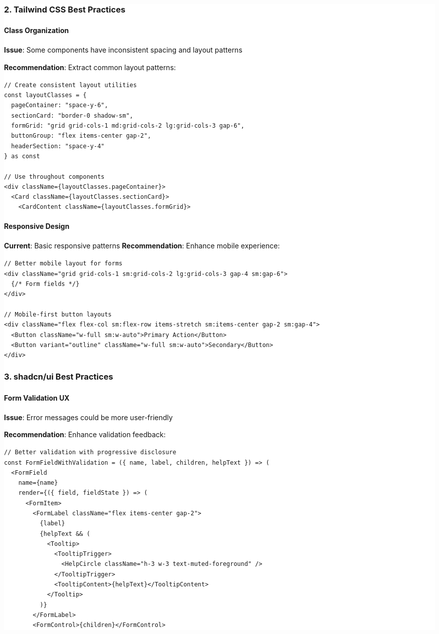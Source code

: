 ### **2. Tailwind CSS Best Practices**

#### **Class Organization**
**Issue**: Some components have inconsistent spacing and layout patterns

**Recommendation**: Extract common layout patterns:

```tsx
// Create consistent layout utilities
const layoutClasses = {
  pageContainer: "space-y-6",
  sectionCard: "border-0 shadow-sm",
  formGrid: "grid grid-cols-1 md:grid-cols-2 lg:grid-cols-3 gap-6",
  buttonGroup: "flex items-center gap-2",
  headerSection: "space-y-4"
} as const

// Use throughout components
<div className={layoutClasses.pageContainer}>
  <Card className={layoutClasses.sectionCard}>
    <CardContent className={layoutClasses.formGrid}>
```

#### **Responsive Design**
**Current**: Basic responsive patterns
**Recommendation**: Enhance mobile experience:

```tsx
// Better mobile layout for forms
<div className="grid grid-cols-1 sm:grid-cols-2 lg:grid-cols-3 gap-4 sm:gap-6">
  {/* Form fields */}
</div>

// Mobile-first button layouts
<div className="flex flex-col sm:flex-row items-stretch sm:items-center gap-2 sm:gap-4">
  <Button className="w-full sm:w-auto">Primary Action</Button>
  <Button variant="outline" className="w-full sm:w-auto">Secondary</Button>
</div>
```

### **3. shadcn/ui Best Practices**

#### **Form Validation UX**
**Issue**: Error messages could be more user-friendly

**Recommendation**: Enhance validation feedback:

```tsx
// Better validation with progressive disclosure
const FormFieldWithValidation = ({ name, label, children, helpText }) => (
  <FormField
    name={name}
    render={({ field, fieldState }) => (
      <FormItem>
        <FormLabel className="flex items-center gap-2">
          {label}
          {helpText && (
            <Tooltip>
              <TooltipTrigger>
                <HelpCircle className="h-3 w-3 text-muted-foreground" />
              </TooltipTrigger>
              <TooltipContent>{helpText}</TooltipContent>
            </Tooltip>
          )}
        </FormLabel>
        <FormControl>{children}</FormControl>
```